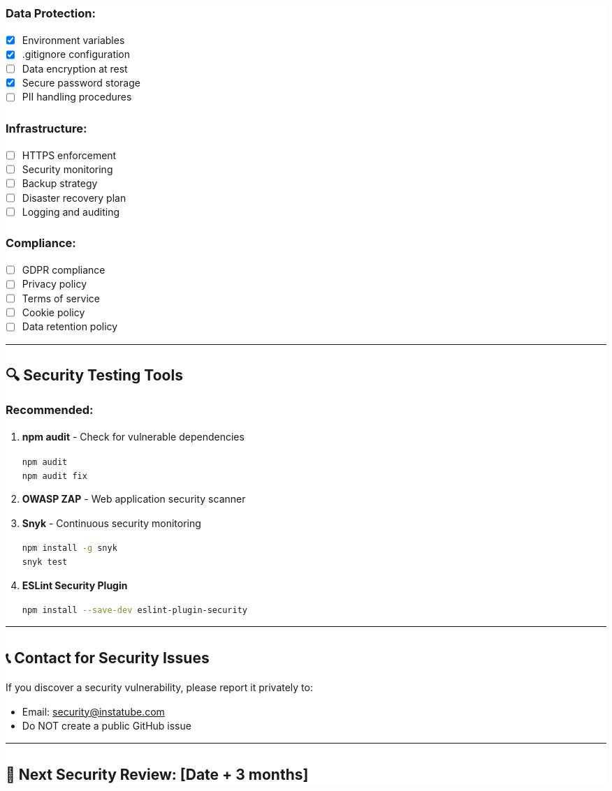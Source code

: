 ### Data Protection:
- [x] Environment variables
- [x] .gitignore configuration
- [ ] Data encryption at rest
- [x] Secure password storage
- [ ] PII handling procedures

### Infrastructure:
- [ ] HTTPS enforcement
- [ ] Security monitoring
- [ ] Backup strategy
- [ ] Disaster recovery plan
- [ ] Logging and auditing

### Compliance:
- [ ] GDPR compliance
- [ ] Privacy policy
- [ ] Terms of service
- [ ] Cookie policy
- [ ] Data retention policy

---

## 🔍 Security Testing Tools

### Recommended:
1. **npm audit** - Check for vulnerable dependencies
   ```bash
   npm audit
   npm audit fix
   ```

2. **OWASP ZAP** - Web application security scanner

3. **Snyk** - Continuous security monitoring
   ```bash
   npm install -g snyk
   snyk test
   ```

4. **ESLint Security Plugin**
   ```bash
   npm install --save-dev eslint-plugin-security
   ```

---

## 📞 Contact for Security Issues

If you discover a security vulnerability, please report it privately to:
- Email: security@instatube.com
- Do NOT create a public GitHub issue

---

## 📅 Next Security Review: [Date + 3 months]
